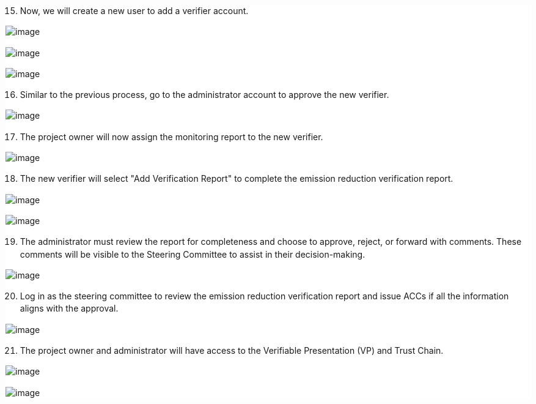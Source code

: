 15. Now, we will create a new user to add a verifier account.

![image](https://github.com/user-attachments/assets/e917a630-7fd3-4743-8dda-76e37814c14a)

![image](https://github.com/user-attachments/assets/5947b5d7-e3d4-4362-80ad-22395f09fe60)

![image](https://github.com/user-attachments/assets/70599693-26da-45a1-a30c-895b31b75fb0)

16. Similar to the previous process, go to the administrator account to approve the new verifier.

![image](https://github.com/user-attachments/assets/fd73ebfe-d78e-4dee-96e9-b1d7fd90daf0)

17. The project owner will now assign the monitoring report to the new verifier.

![image](https://github.com/user-attachments/assets/755e4938-6d6f-4a30-87f4-4943b8e68e24)

18. The new verifier will select "Add Verification Report" to complete the emission reduction verification report.

![image](https://github.com/user-attachments/assets/a22d46eb-6897-4529-9b80-ee68fbb4989b)

![image](https://github.com/user-attachments/assets/694a0c5a-eb02-4ed8-918c-1d4fb3e0da61)

19. The administrator must review the report for completeness and choose to approve, reject, or forward with comments. These comments will be visible to the Steering Committee to assist in their decision-making.

![image](https://github.com/user-attachments/assets/19c7cc2c-3bcf-48db-868d-177e40232b3e)

20. Log in as the steering committee to review the emission reduction verification report and issue ACCs if all the information aligns with the approval.

![image](https://github.com/user-attachments/assets/46fa9141-492f-4766-99df-01b37eca2233)

21. The project owner and administrator will have access to the Verifiable Presentation (VP) and Trust Chain.

![image](https://github.com/user-attachments/assets/68f518b1-332e-4955-97b3-c3a2a25f54f0)

![image](https://github.com/user-attachments/assets/9baa8694-ac03-4117-be41-f1134799c967)



































